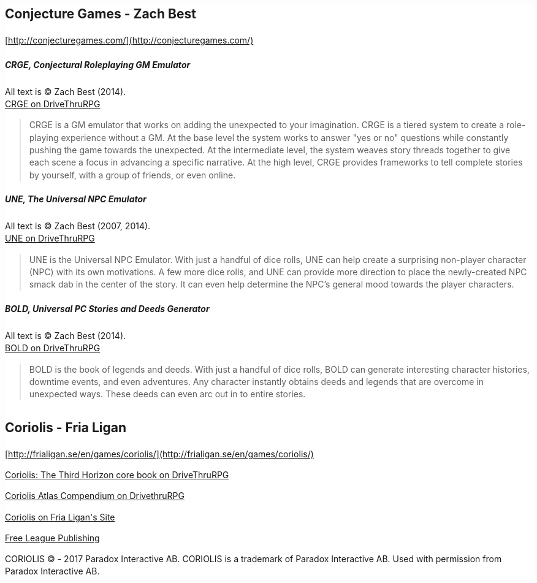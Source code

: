 


<a name="conjecture_games"></a>
## Conjecture Games - Zach Best
[http://conjecturegames.com/](http://conjecturegames.com/)

<h5>CRGE, Conjectural Roleplaying GM Emulator</h5>
All text is © Zach Best (2014).
<br/><a href="http://www.drivethrurpg.com/product/145426/CRGE-Conjectural-Roleplaying-GM-Emulator">CRGE on DriveThruRPG</a>
<blockquote>
<p>CRGE is a GM emulator that works on adding the unexpected to your imagination. CRGE is a
tiered system to create a role-playing experience without a GM. At the base level the system
works to answer "yes or no" questions while constantly pushing the game towards the unexpected.
At the intermediate level, the system weaves story threads together to give each scene a focus
in advancing a specific narrative. At the high level, CRGE provides frameworks to tell complete
stories by yourself, with a group of friends, or even online.</p>
</blockquote>

<h5>UNE, The Universal NPC Emulator</h5>
All text is © Zach Best (2007, 2014).
<br/><a href="http://www.drivethrurpg.com/product/134163/UNE-The-Universal-NPC-Emulator-rev">UNE on DriveThruRPG</a>
<blockquote>
<p>UNE is the Universal NPC Emulator. With just a handful of dice rolls, UNE can help create a
surprising non-player character (NPC) with its own motivations. A few more dice rolls, and UNE
can provide more direction to place the newly-created NPC smack dab in the center of the story.
It can even help determine the NPC’s general mood towards the player characters.</p>
</blockquote>

<h5>BOLD, Universal PC Stories and Deeds Generator</h5>
All text is © Zach Best (2014).
<br/><a href="http://www.drivethrurpg.com/product/137746/BOLD-Universal-PC-Stories-and-Deeds-Generator">BOLD on DriveThruRPG</a>
<blockquote>
<p>BOLD is the book of legends and deeds. With just a handful of dice rolls, BOLD can generate
interesting character histories, downtime events, and even adventures. Any character instantly
obtains deeds and legends that are overcome in unexpected ways. These deeds can even arc out
in to entire stories.</p>
</blockquote>




<a name="coriolis"></a>
## Coriolis - Fria Ligan
[http://frialigan.se/en/games/coriolis/](http://frialigan.se/en/games/coriolis/)

<p>
<a href="http://www.drivethrurpg.com/product/204291/Coriolis--The-Third-Horizon-core-book">Coriolis: The Third Horizon core book on DriveThruRPG</a>
</p>
<p>
<a href="http://www.drivethrurpg.com/product/204292/Coriolis-Atlas-Compendium">Coriolis Atlas Compendium on DrivethruRPG </a>
</p>
<p>
<a href="http://frialigan.se/en/games/coriolis/">Coriolis on Fria Ligan's Site</a>
</p>
<p>
<a href="http://freeleaguepublishing.com/">Free League Publishing</a>
</p>
<p>
CORIOLIS © - 2017 Paradox Interactive AB. CORIOLIS is a trademark of Paradox Interactive AB. Used with permission from Paradox Interactive AB.